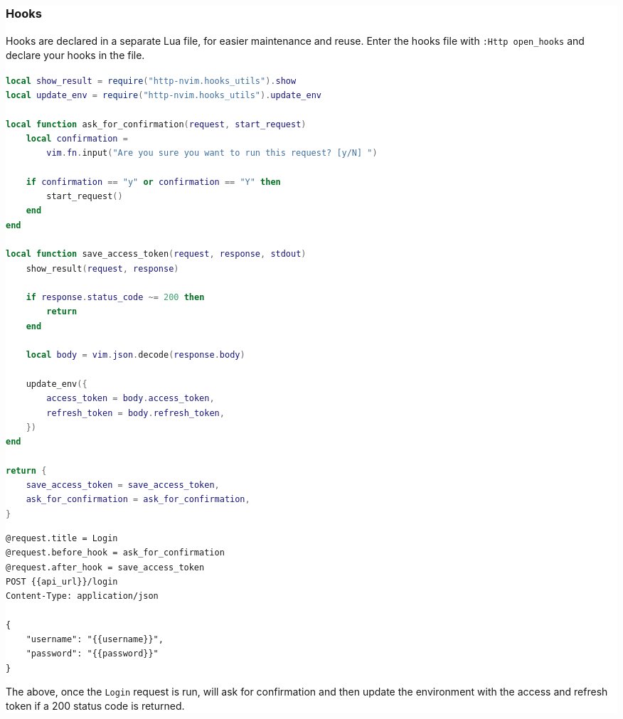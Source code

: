 
### Hooks
Hooks are declared in a separate Lua file, for easier maintenance and reuse. Enter the hooks file with `:Http open_hooks` and declare your hooks in the file.

```lua
local show_result = require("http-nvim.hooks_utils").show
local update_env = require("http-nvim.hooks_utils").update_env

local function ask_for_confirmation(request, start_request)
    local confirmation =
        vim.fn.input("Are you sure you want to run this request? [y/N] ")

    if confirmation == "y" or confirmation == "Y" then
        start_request()
    end
end

local function save_access_token(request, response, stdout)
    show_result(request, response)

    if response.status_code ~= 200 then
        return
    end

    local body = vim.json.decode(response.body)

    update_env({
        access_token = body.access_token,
        refresh_token = body.refresh_token,
    })
end

return {
    save_access_token = save_access_token,
    ask_for_confirmation = ask_for_confirmation,
}
```

```http
@request.title = Login
@request.before_hook = ask_for_confirmation
@request.after_hook = save_access_token
POST {{api_url}}/login
Content-Type: application/json

{
    "username": "{{username}}",
    "password": "{{password}}"
}
```

The above, once the `Login` request is run, will ask for confirmation and then update the environment with the access and refresh token if a 200 status code is returned.
